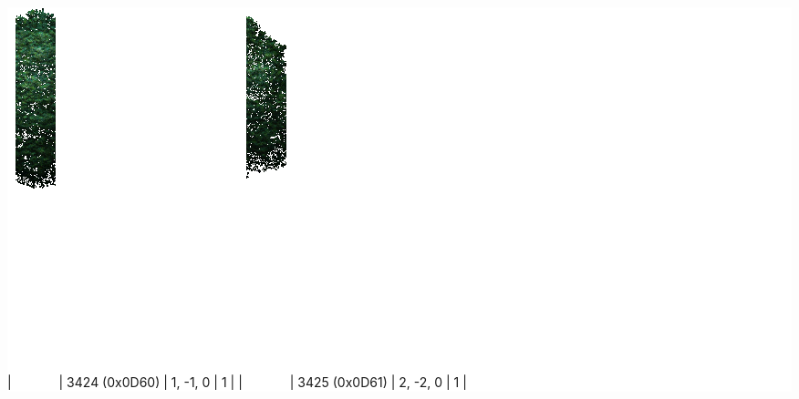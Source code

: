 | ![0x0D60](../assets/statics/0x0D60.png) | 3424 (0x0D60) | 1, -1, 0 | 1 |
| ![0x0D61](../assets/statics/0x0D61.png) | 3425 (0x0D61) | 2, -2, 0 | 1 |